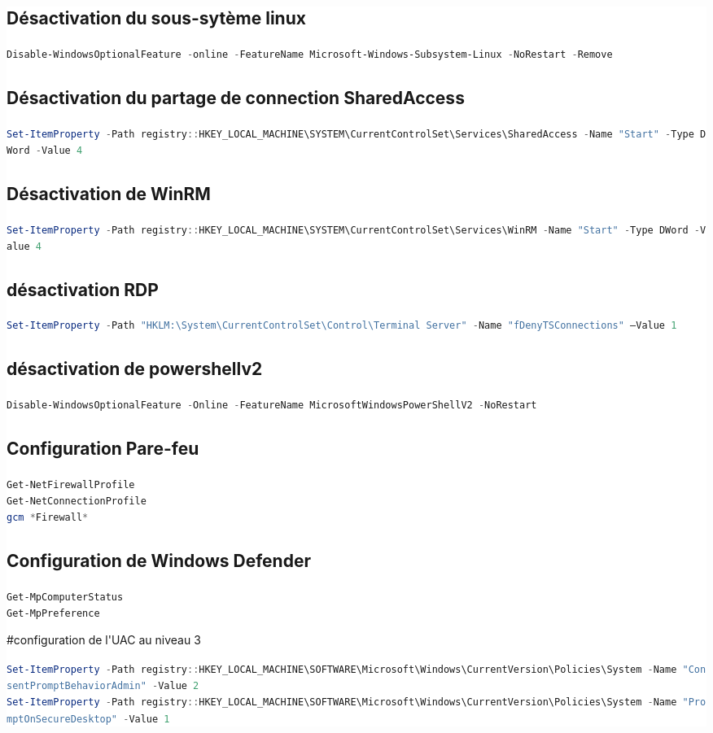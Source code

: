 ## Désactivation du sous-sytème linux

```powershell
Disable-WindowsOptionalFeature -online -FeatureName Microsoft-Windows-Subsystem-Linux -NoRestart -Remove
```

## Désactivation du partage de connection SharedAccess

```powershell
Set-ItemProperty -Path registry::HKEY_LOCAL_MACHINE\SYSTEM\CurrentControlSet\Services\SharedAccess -Name "Start" -Type DWord -Value 4
```

## Désactivation de WinRM

```powershell
Set-ItemProperty -Path registry::HKEY_LOCAL_MACHINE\SYSTEM\CurrentControlSet\Services\WinRM -Name "Start" -Type DWord -Value 4
```

## désactivation RDP

```powershell
Set-ItemProperty -Path "HKLM:\System\CurrentControlSet\Control\Terminal Server" -Name "fDenyTSConnections" –Value 1
```

## désactivation de powershellv2

```powershell
Disable-WindowsOptionalFeature -Online -FeatureName MicrosoftWindowsPowerShellV2 -NoRestart
```

## Configuration Pare-feu

```powershell
Get-NetFirewallProfile 
Get-NetConnectionProfile 
gcm *Firewall*
```

## Configuration de Windows Defender

```powershell
Get-MpComputerStatus
Get-MpPreference
```

#configuration de l'UAC au niveau 3

```powershell
Set-ItemProperty -Path registry::HKEY_LOCAL_MACHINE\SOFTWARE\Microsoft\Windows\CurrentVersion\Policies\System -Name "ConsentPromptBehaviorAdmin" -Value 2 
Set-ItemProperty -Path registry::HKEY_LOCAL_MACHINE\SOFTWARE\Microsoft\Windows\CurrentVersion\Policies\System -Name "PromptOnSecureDesktop" -Value 1
```
